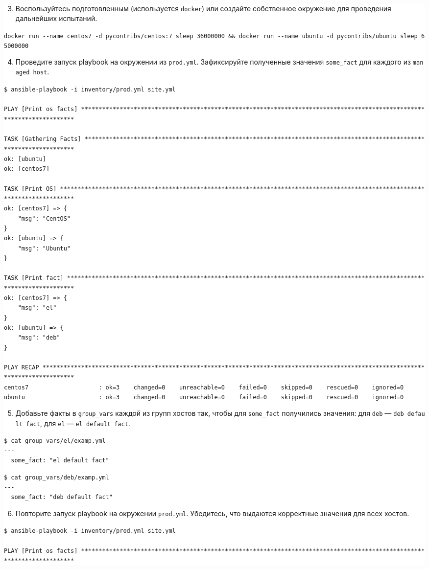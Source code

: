3. Воспользуйтесь подготовленным (используется `docker`) или создайте собственное окружение для проведения дальнейших испытаний.
```commandline
docker run --name centos7 -d pycontribs/centos:7 sleep 36000000 && docker run --name ubuntu -d pycontribs/ubuntu sleep 65000000
```
4. Проведите запуск playbook на окружении из `prod.yml`. Зафиксируйте полученные значения `some_fact` для каждого из `managed host`.
```commandline
$ ansible-playbook -i inventory/prod.yml site.yml

PLAY [Print os facts] **********************************************************************************************************************

TASK [Gathering Facts] *********************************************************************************************************************
ok: [ubuntu]
ok: [centos7]

TASK [Print OS] ****************************************************************************************************************************
ok: [centos7] => {
    "msg": "CentOS"
}
ok: [ubuntu] => {
    "msg": "Ubuntu"
}

TASK [Print fact] **************************************************************************************************************************
ok: [centos7] => {
    "msg": "el"
}
ok: [ubuntu] => {
    "msg": "deb"
}

PLAY RECAP *********************************************************************************************************************************
centos7                    : ok=3    changed=0    unreachable=0    failed=0    skipped=0    rescued=0    ignored=0
ubuntu                     : ok=3    changed=0    unreachable=0    failed=0    skipped=0    rescued=0    ignored=0
```

5. Добавьте факты в `group_vars` каждой из групп хостов так, чтобы для `some_fact` получились значения: для `deb` — `deb default fact`, для `el` — `el default fact`.
```commandline
$ cat group_vars/el/examp.yml
---
  some_fact: "el default fact"
```
```commandline
$ cat group_vars/deb/examp.yml
---
  some_fact: "deb default fact"
```
6.  Повторите запуск playbook на окружении `prod.yml`. Убедитесь, что выдаются корректные значения для всех хостов.
```commandline
$ ansible-playbook -i inventory/prod.yml site.yml

PLAY [Print os facts] **********************************************************************************************************************

```